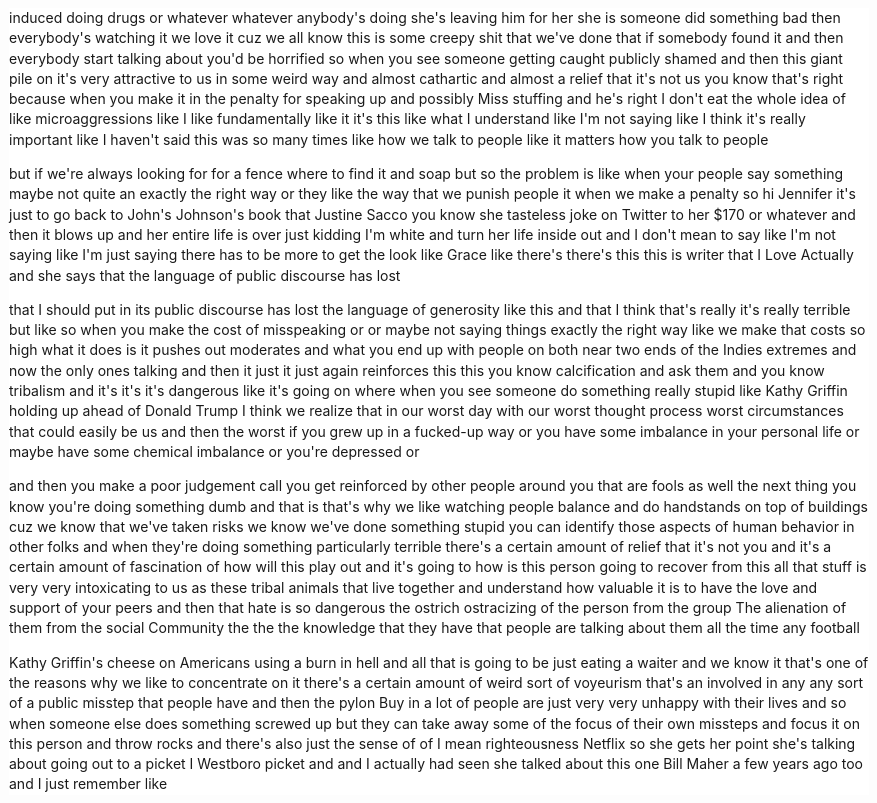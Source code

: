 <timemark seconds="4635" />

induced doing drugs or whatever whatever anybody's doing she's leaving him for her she is someone did something bad then everybody's watching it we love it cuz we all know this is some creepy shit that we've done that if somebody found it and then everybody start talking about you'd be horrified so when you see someone getting caught publicly shamed and then this giant pile on it's very attractive to us in some weird way and almost cathartic and almost a relief that it's not us you know that's right because when you make it in the penalty for speaking up and possibly Miss stuffing and he's right I don't eat the whole idea of like microaggressions like I like fundamentally like it it's this like what I understand like I'm not saying like I think it's really important like I haven't said this was so many times like how we talk to people like it matters how you talk to people

<timemark seconds="4695" />

but if we're always looking for for a fence where to find it and soap but so the problem is like when your people say something maybe not quite an exactly the right way or they like the way that we punish people it when we make a penalty so hi Jennifer it's just to go back to John's Johnson's book that Justine Sacco you know she tasteless joke on Twitter to her $170 or whatever and then it blows up and her entire life is over just kidding I'm white and turn her life inside out and I don't mean to say like I'm not saying like I'm just saying there has to be more to get the look like Grace like there's there's this this is writer that I Love Actually and she says that the language of public discourse has lost

<timemark seconds="4754" />

that I should put in its public discourse has lost the language of generosity like this and that I think that's really it's really terrible but like so when you make the cost of misspeaking or or maybe not saying things exactly the right way like we make that costs so high what it does is it pushes out moderates and what you end up with people on both near two ends of the Indies extremes and now the only ones talking and then it just it just again reinforces this this you know calcification and ask them and you know tribalism and it's it's it's dangerous like it's going on where when you see someone do something really stupid like Kathy Griffin holding up ahead of Donald Trump I think we realize that in our worst day with our worst thought process worst circumstances that could easily be us and then the worst if you grew up in a fucked-up way or you have some imbalance in your personal life or maybe have some chemical imbalance or you're depressed or

<timemark seconds="4814" />

and then you make a poor judgement call you get reinforced by other people around you that are fools as well the next thing you know you're doing something dumb and that is that's why we like watching people balance and do handstands on top of buildings cuz we know that we've taken risks we know we've done something stupid you can identify those aspects of human behavior in other folks and when they're doing something particularly terrible there's a certain amount of relief that it's not you and it's a certain amount of fascination of how will this play out and it's going to how is this person going to recover from this all that stuff is very very intoxicating to us as these tribal animals that live together and understand how valuable it is to have the love and support of your peers and then that hate is so dangerous the ostrich ostracizing of the person from the group The alienation of them from the social Community the the the knowledge that they have that people are talking about them all the time any football

<timemark seconds="4874" />

Kathy Griffin's cheese on Americans using a burn in hell and all that is going to be just eating a waiter and we know it that's one of the reasons why we like to concentrate on it there's a certain amount of weird sort of voyeurism that's an involved in any any sort of a public misstep that people have and then the pylon Buy in a lot of people are just very very unhappy with their lives and so when someone else does something screwed up but they can take away some of the focus of their own missteps and focus it on this person and throw rocks and there's also just the sense of of I mean righteousness Netflix so she gets her point she's talking about going out to a picket I Westboro picket and and I actually had seen she talked about this one Bill Maher a few years ago too and I just remember like
